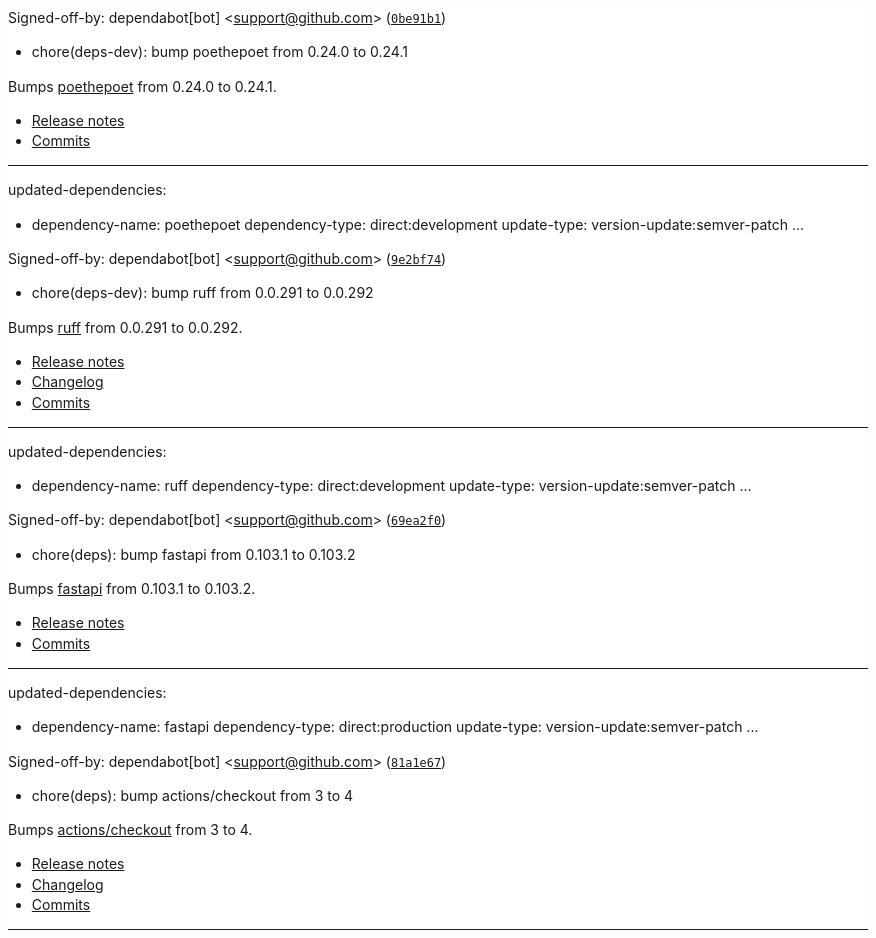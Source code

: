 Signed-off-by: dependabot[bot] &lt;support@github.com&gt; ([`0be91b1`](https://github.com/iwpnd/fastapi-key-auth/commit/0be91b14082e78e6df94f3500908b8a7297ba07f))

* chore(deps-dev): bump poethepoet from 0.24.0 to 0.24.1

Bumps [poethepoet](https://github.com/nat-n/poethepoet) from 0.24.0 to 0.24.1.
- [Release notes](https://github.com/nat-n/poethepoet/releases)
- [Commits](https://github.com/nat-n/poethepoet/compare/v0.24.0...v0.24.1)

---
updated-dependencies:
- dependency-name: poethepoet
  dependency-type: direct:development
  update-type: version-update:semver-patch
...

Signed-off-by: dependabot[bot] &lt;support@github.com&gt; ([`9e2bf74`](https://github.com/iwpnd/fastapi-key-auth/commit/9e2bf74ab33b9482338d4712b6e1db375db52e13))

* chore(deps-dev): bump ruff from 0.0.291 to 0.0.292

Bumps [ruff](https://github.com/astral-sh/ruff) from 0.0.291 to 0.0.292.
- [Release notes](https://github.com/astral-sh/ruff/releases)
- [Changelog](https://github.com/astral-sh/ruff/blob/main/BREAKING_CHANGES.md)
- [Commits](https://github.com/astral-sh/ruff/compare/v0.0.291...v0.0.292)

---
updated-dependencies:
- dependency-name: ruff
  dependency-type: direct:development
  update-type: version-update:semver-patch
...

Signed-off-by: dependabot[bot] &lt;support@github.com&gt; ([`69ea2f0`](https://github.com/iwpnd/fastapi-key-auth/commit/69ea2f02c41bb26efdbc5a52e87e6f51ffbdb14f))

* chore(deps): bump fastapi from 0.103.1 to 0.103.2

Bumps [fastapi](https://github.com/tiangolo/fastapi) from 0.103.1 to 0.103.2.
- [Release notes](https://github.com/tiangolo/fastapi/releases)
- [Commits](https://github.com/tiangolo/fastapi/compare/0.103.1...0.103.2)

---
updated-dependencies:
- dependency-name: fastapi
  dependency-type: direct:production
  update-type: version-update:semver-patch
...

Signed-off-by: dependabot[bot] &lt;support@github.com&gt; ([`81a1e67`](https://github.com/iwpnd/fastapi-key-auth/commit/81a1e67f9a414abb195d92225354043405185820))

* chore(deps): bump actions/checkout from 3 to 4

Bumps [actions/checkout](https://github.com/actions/checkout) from 3 to 4.
- [Release notes](https://github.com/actions/checkout/releases)
- [Changelog](https://github.com/actions/checkout/blob/main/CHANGELOG.md)
- [Commits](https://github.com/actions/checkout/compare/v3...v4)

---